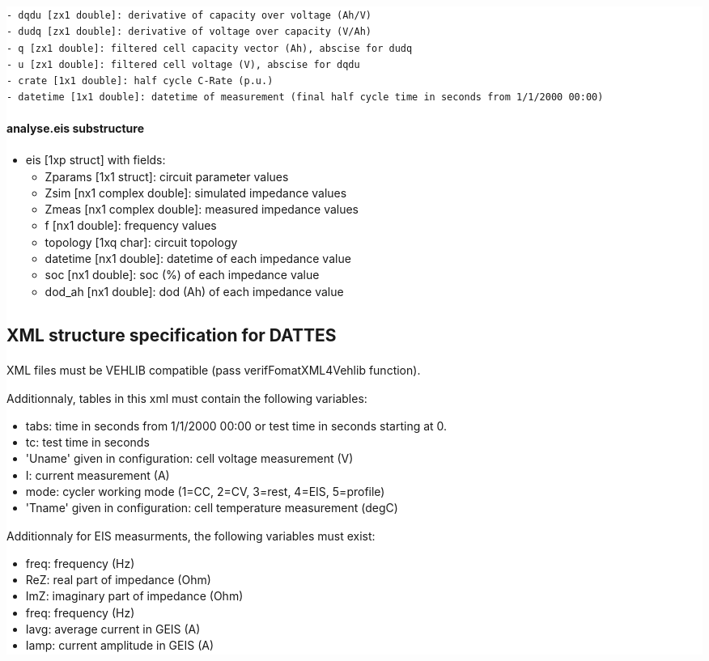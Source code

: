     - dqdu [zx1 double]: derivative of capacity over voltage (Ah/V)
    - dudq [zx1 double]: derivative of voltage over capacity (V/Ah)
    - q [zx1 double]: filtered cell capacity vector (Ah), abscise for dudq
    - u [zx1 double]: filtered cell voltage (V), abscise for dqdu
    - crate [1x1 double]: half cycle C-Rate (p.u.)
    - datetime [1x1 double]: datetime of measurement (final half cycle time in seconds from 1/1/2000 00:00)

#### analyse.eis substructure
- eis [1xp struct] with fields:
    - Zparams [1x1 struct]: circuit parameter values
    - Zsim [nx1 complex double]: simulated impedance values
    - Zmeas [nx1 complex double]: measured impedance values
    - f [nx1 double]: frequency values
    - topology [1xq char]: circuit topology
    - datetime [nx1 double]: datetime of each impedance value
    - soc [nx1 double]: soc (%) of each impedance value
    - dod_ah [nx1 double]: dod (Ah) of each impedance value
   
## XML structure specification for DATTES
XML files must be VEHLIB compatible (pass verifFomatXML4Vehlib function).

Additionnaly, tables in this xml must contain the following variables:
- tabs: time in seconds from 1/1/2000 00:00 or test time in seconds starting at 0.
- tc: test time in seconds
- 'Uname' given in configuration: cell voltage measurement (V)
- I: current measurement (A)
- mode: cycler working mode (1=CC, 2=CV, 3=rest, 4=EIS, 5=profile)
- 'Tname' given in configuration: cell temperature measurement (degC)

Additionnaly for EIS measurments, the following variables must exist:
- freq: frequency (Hz)
- ReZ: real part of impedance (Ohm)
- ImZ: imaginary part of impedance (Ohm)
- freq: frequency (Hz)
- Iavg: average current in GEIS (A)
- Iamp: current amplitude in GEIS (A)

